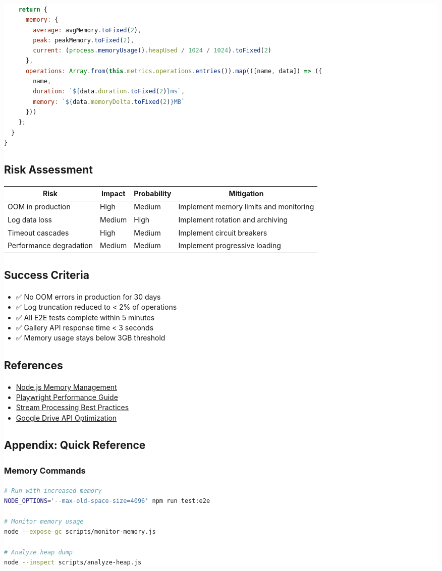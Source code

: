 ```javascript
    return {
      memory: {
        average: avgMemory.toFixed(2),
        peak: peakMemory.toFixed(2),
        current: (process.memoryUsage().heapUsed / 1024 / 1024).toFixed(2)
      },
      operations: Array.from(this.metrics.operations.entries()).map(([name, data]) => ({
        name,
        duration: `${data.duration.toFixed(2)}ms`,
        memory: `${data.memoryDelta.toFixed(2)}MB`
      }))
    };
  }
}
```

## Risk Assessment

| Risk | Impact | Probability | Mitigation |
|------|--------|-------------|------------|
| OOM in production | High | Medium | Implement memory limits and monitoring |
| Log data loss | Medium | High | Implement rotation and archiving |
| Timeout cascades | High | Medium | Implement circuit breakers |
| Performance degradation | Medium | Medium | Implement progressive loading |

## Success Criteria

- ✅ No OOM errors in production for 30 days
- ✅ Log truncation reduced to < 2% of operations
- ✅ All E2E tests complete within 5 minutes
- ✅ Gallery API response time < 3 seconds
- ✅ Memory usage stays below 3GB threshold

## References

- [Node.js Memory Management](https://nodejs.org/en/docs/guides/diagnostics/memory-leaks)
- [Playwright Performance Guide](https://playwright.dev/docs/test-performance)
- [Stream Processing Best Practices](https://nodejs.org/en/docs/guides/backpressuring-in-streams)
- [Google Drive API Optimization](https://developers.google.com/drive/api/v3/performance)

## Appendix: Quick Reference

### Memory Commands

```bash
# Run with increased memory
NODE_OPTIONS='--max-old-space-size=4096' npm run test:e2e

# Monitor memory usage
node --expose-gc scripts/monitor-memory.js

# Analyze heap dump
node --inspect scripts/analyze-heap.js
```
